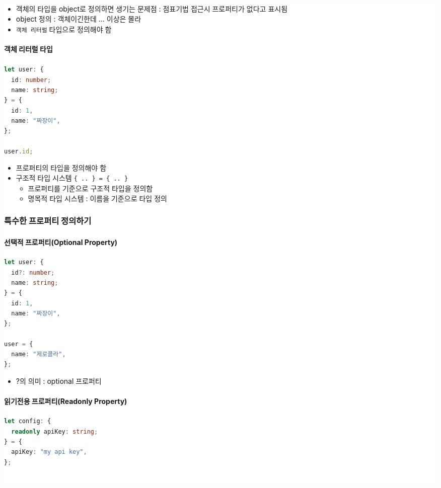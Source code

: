 - 객체의 타입을 object로 정의하면 생기는 문제점 : 점표기법 접근시 프로퍼티가 없다고 표시됨
- object 정의 : 객체이긴한데 ... 이상은 몰라
- `객체 리터럴` 타입으로 정의해야 함

#### 객체 리터럴 타입

```ts
let user: {
  id: number;
  name: string;
} = {
  id: 1,
  name: "짜장이",
};

user.id;
```

- 프로퍼티의 타입을 정의해야 함
- 구조적 타입 시스템 `{ .. } = { .. }`
  - 프로퍼티를 기준으로 구조적 타입을 정의함
  - 명목적 타입 시스템 : 이름을 기준으로 타입 정의

### 특수한 프로퍼티 정의하기

#### 선택적 프로퍼티(Optional Property)

```ts
let user: {
  id?: number;
  name: string;
} = {
  id: 1,
  name: "짜장이",
};

user = {
  name: "제로콜라",
};
```

- ?의 의미 : optional 프로퍼티

#### 읽기전용 프로퍼티(Readonly Property)

```ts
let config: {
  readonly apiKey: string;
} = {
  apiKey: "my api key",
};
```

<br>
